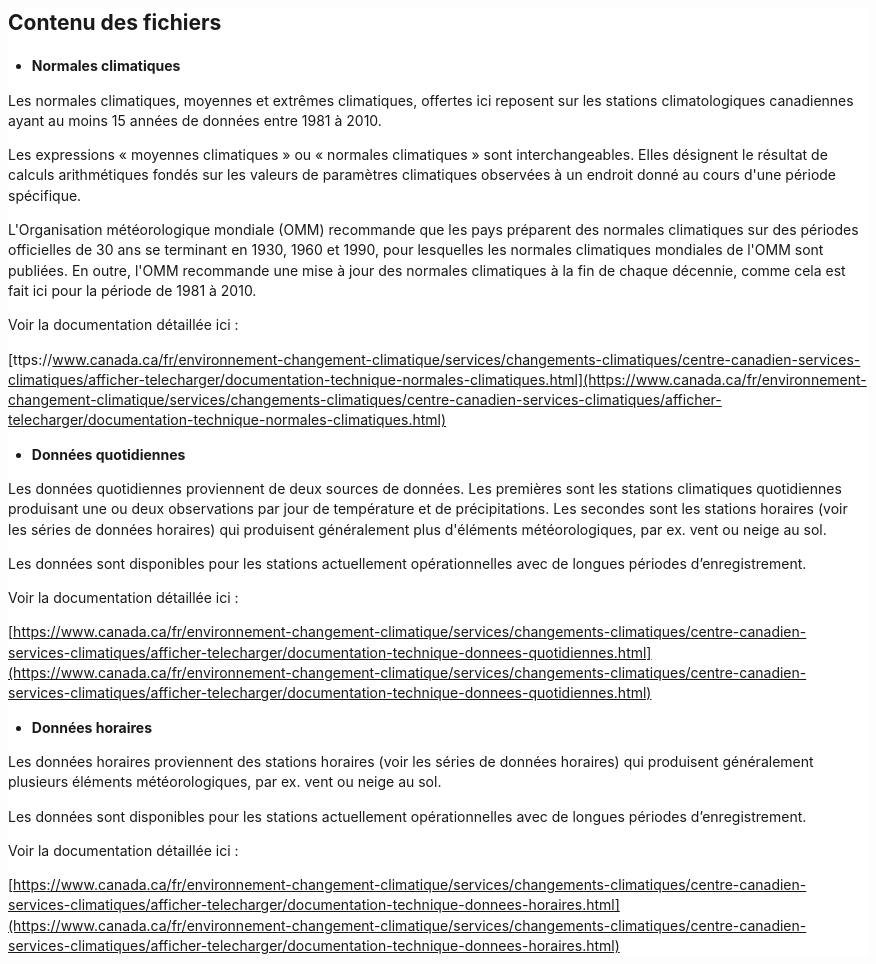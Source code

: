 ## Contenu des fichiers

* __Normales climatiques__

Les normales climatiques, moyennes et extrêmes climatiques, offertes ici reposent sur les stations climatologiques canadiennes ayant au moins 15 années de données entre 1981 à 2010.

Les expressions « moyennes climatiques » ou « normales climatiques » sont interchangeables. Elles désignent le résultat de calculs arithmétiques fondés sur les valeurs de paramètres climatiques observées à un endroit donné au cours d'une période spécifique.

L'Organisation météorologique mondiale (OMM) recommande que les pays préparent des normales climatiques sur des périodes officielles de 30 ans se terminant en 1930, 1960 et 1990, pour lesquelles les normales climatiques mondiales de l'OMM sont publiées. En outre, l'OMM recommande une mise à jour des normales climatiques à la fin de chaque décennie, comme cela est fait ici pour la période de 1981 à 2010.

Voir la documentation détaillée ici :

[ttps://www.canada.ca/fr/environnement-changement-climatique/services/changements-climatiques/centre-canadien-services-climatiques/afficher-telecharger/documentation-technique-normales-climatiques.html](https://www.canada.ca/fr/environnement-changement-climatique/services/changements-climatiques/centre-canadien-services-climatiques/afficher-telecharger/documentation-technique-normales-climatiques.html)

* __Données quotidiennes__

Les données quotidiennes proviennent de deux sources de données.  Les premières sont les stations climatiques quotidiennes produisant une ou deux observations par jour de température et de précipitations.  Les secondes sont les stations horaires (voir les séries de données horaires) qui produisent généralement plus d'éléments météorologiques, par ex. vent ou neige au sol.

Les données sont disponibles pour les stations actuellement opérationnelles avec de longues périodes d’enregistrement.

Voir la documentation détaillée ici :

[https://www.canada.ca/fr/environnement-changement-climatique/services/changements-climatiques/centre-canadien-services-climatiques/afficher-telecharger/documentation-technique-donnees-quotidiennes.html](https://www.canada.ca/fr/environnement-changement-climatique/services/changements-climatiques/centre-canadien-services-climatiques/afficher-telecharger/documentation-technique-donnees-quotidiennes.html)

* __Données horaires__

Les données horaires proviennent des stations horaires (voir les séries de données horaires) qui produisent généralement plusieurs éléments météorologiques, par ex. vent ou neige au sol.

Les données sont disponibles pour les stations actuellement opérationnelles avec de longues périodes d’enregistrement.

Voir la documentation détaillée ici :

[https://www.canada.ca/fr/environnement-changement-climatique/services/changements-climatiques/centre-canadien-services-climatiques/afficher-telecharger/documentation-technique-donnees-horaires.html](https://www.canada.ca/fr/environnement-changement-climatique/services/changements-climatiques/centre-canadien-services-climatiques/afficher-telecharger/documentation-technique-donnees-horaires.html)
